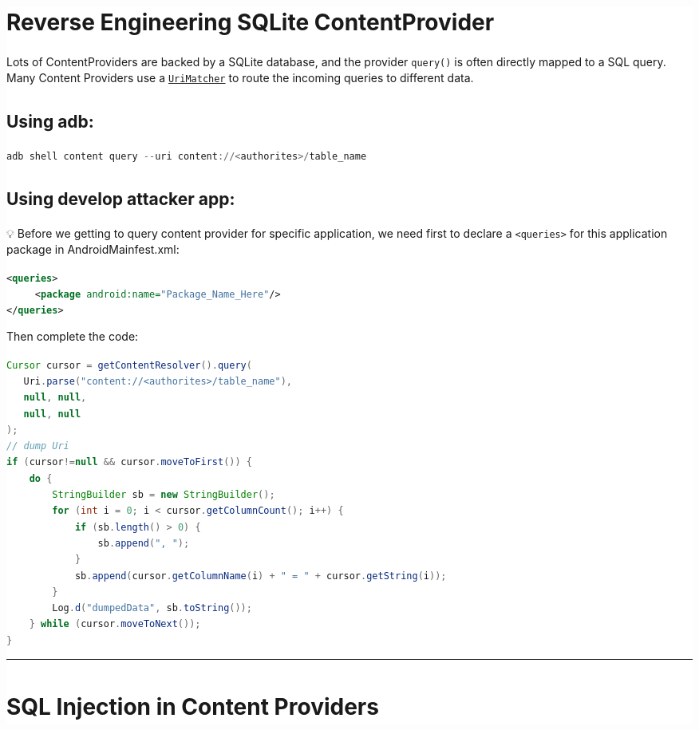 # **Reverse Engineering SQLite ContentProvider**

Lots of ContentProviders are backed by a SQLite database, and the provider `query()` is often directly mapped to a SQL query.
Many Content Providers use a [`UriMatcher`](https://developer.android.com/reference/android/content/UriMatcher) to route the incoming queries to different data.

## Using adb:

```powershell
adb shell content query --uri content://<authorites>/table_name
```

## Using develop attacker app:

💡
Before we getting to query content provider for specific application, we need first to declare a `<queries>` for this application package in AndroidMainfest.xml:


```xml
<queries>
     <package android:name="Package_Name_Here"/>
</queries>
```

Then complete the code:

```java
Cursor cursor = getContentResolver().query(
   Uri.parse("content://<authorites>/table_name"), 
   null, null,
   null, null
);
// dump Uri
if (cursor!=null && cursor.moveToFirst()) {
    do {
        StringBuilder sb = new StringBuilder();
        for (int i = 0; i < cursor.getColumnCount(); i++) {
            if (sb.length() > 0) {
                sb.append(", ");
            }
            sb.append(cursor.getColumnName(i) + " = " + cursor.getString(i));
        }
        Log.d("dumpedData", sb.toString());
    } while (cursor.moveToNext());
}
```

---

# **SQL Injection in Content Providers**
